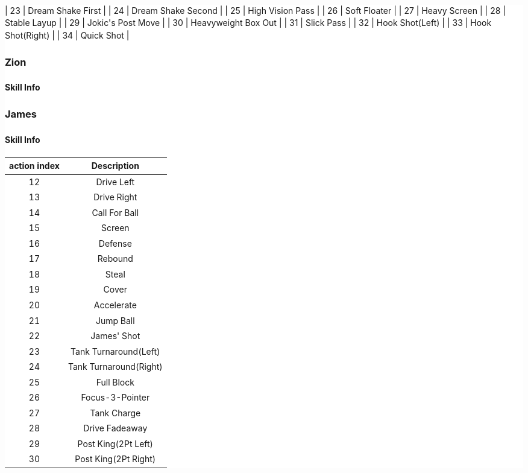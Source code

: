|      23      |   Dream Shake First    |
|      24      |   Dream Shake Second   |
|      25      |    High Vision Pass    |
|      26      |      Soft Floater      |
|      27      |      Heavy Screen      |
|      28      |      Stable Layup      |
|      29      |   Jokic's Post Move    |
|      30      |  Heavyweight Box Out   |
|      31      |       Slick Pass       |
|      32      |    Hook Shot(Left)     |
|      33      |    Hook Shot(Right)    |
|      34      |       Quick Shot       |

### Zion

#### Skill Info

### James

#### Skill Info

| action index |      Description       |
| :----------: | :--------------------: |
|      12      |      Drive  Left       |
|      13      |      Drive Right       |
|      14      |     Call For Ball      |
|      15      |         Screen         |
|      16      |        Defense         |
|      17      |        Rebound         |
|      18      |         Steal          |
|      19      |         Cover          |
|      20      |       Accelerate       |
|      21      |       Jump Ball        |
|      22      |      James' Shot       |
|      23      | Tank Turnaround(Left)  |
|      24      | Tank Turnaround(Right) |
|      25      |       Full Block       |
|      26      |    Focus-3-Pointer     |
|      27      |      Tank Charge       |
|      28      |     Drive Fadeaway     |
|      29      |  Post King(2Pt Left)   |
|      30      |  Post King(2Pt Right)  |